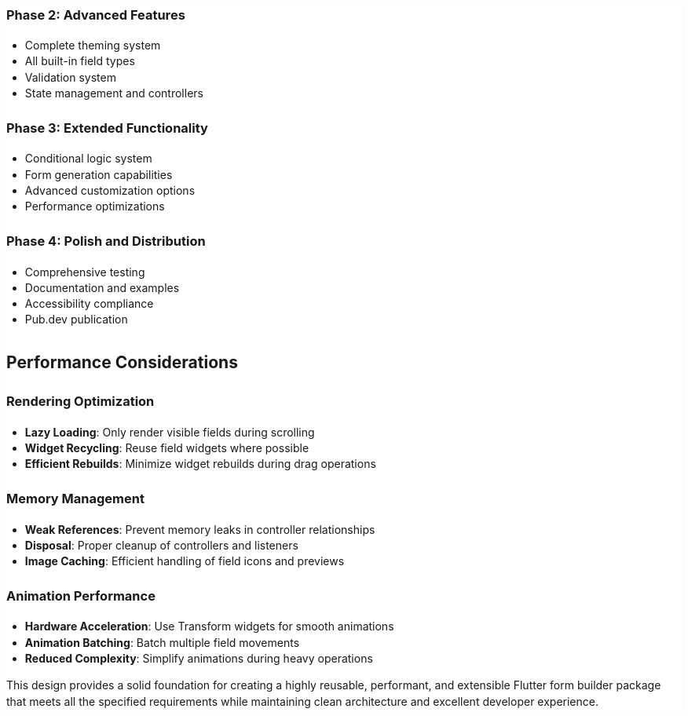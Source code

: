 ### Phase 2: Advanced Features
- Complete theming system
- All built-in field types
- Validation system
- State management and controllers

### Phase 3: Extended Functionality
- Conditional logic system
- Form generation capabilities
- Advanced customization options
- Performance optimizations

### Phase 4: Polish and Distribution
- Comprehensive testing
- Documentation and examples
- Accessibility compliance
- Pub.dev publication

## Performance Considerations

### Rendering Optimization
- **Lazy Loading**: Only render visible fields during scrolling
- **Widget Recycling**: Reuse field widgets where possible
- **Efficient Rebuilds**: Minimize widget rebuilds during drag operations

### Memory Management
- **Weak References**: Prevent memory leaks in controller relationships
- **Disposal**: Proper cleanup of controllers and listeners
- **Image Caching**: Efficient handling of field icons and previews

### Animation Performance
- **Hardware Acceleration**: Use Transform widgets for smooth animations
- **Animation Batching**: Batch multiple field movements
- **Reduced Complexity**: Simplify animations during heavy operations

This design provides a solid foundation for creating a highly reusable, performant, and extensible Flutter form builder package that meets all the specified requirements while maintaining clean architecture and excellent developer experience.